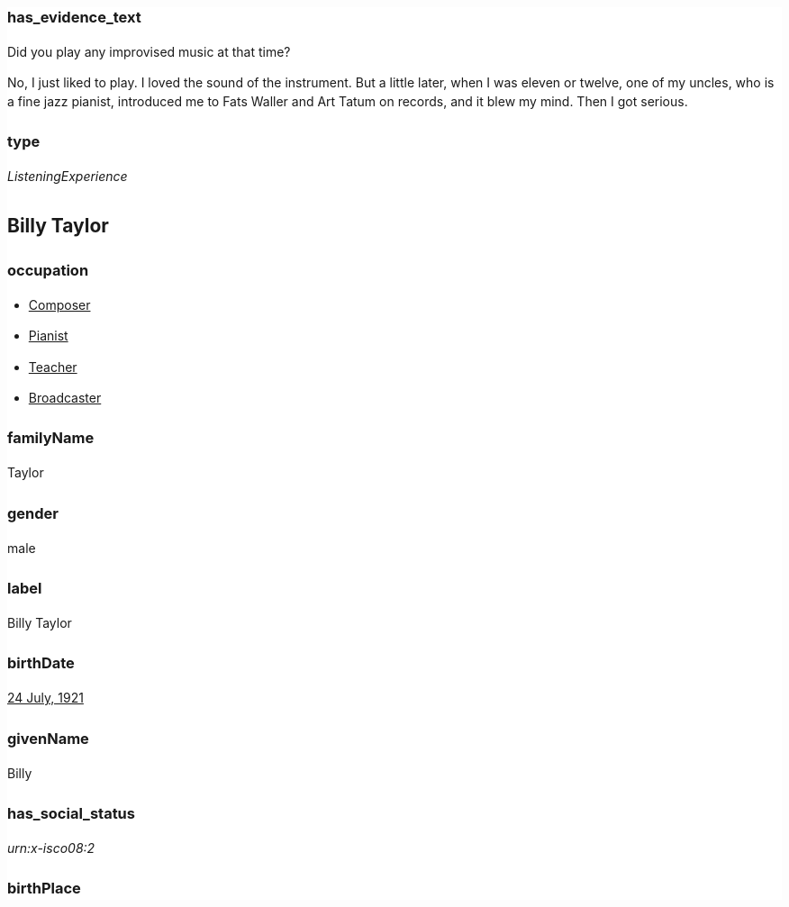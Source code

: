 ### has_evidence_text


Did you play any improvised music at that time?

No, I just liked to play. I loved the sound of the instrument. But a little later, when I was eleven or twelve, one of my uncles, who is a fine jazz pianist, introduced me to Fats Waller and Art Tatum on records, and it blew my mind. Then I got serious.


### type


*ListeningExperience*

## Billy Taylor

### occupation

 - [Composer](#Composer)

 - [Pianist](#Pianist)

 - [Teacher](#Teacher)

 - [Broadcaster](#Broadcaster)

### familyName


Taylor

### gender


male

### label


Billy Taylor

### birthDate


[24 July, 1921](#24-July-1921)

### givenName


Billy

### has_social_status


*urn:x-isco08:2*

### birthPlace
